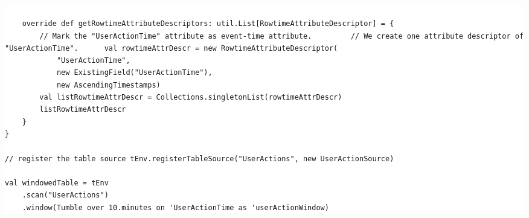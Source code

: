 ```

	override def getRowtimeAttributeDescriptors: util.List[RowtimeAttributeDescriptor] = {
		// Mark the "UserActionTime" attribute as event-time attribute. 		// We create one attribute descriptor of "UserActionTime". 		val rowtimeAttrDescr = new RowtimeAttributeDescriptor(
			"UserActionTime",
			new ExistingField("UserActionTime"),
			new AscendingTimestamps)
		val listRowtimeAttrDescr = Collections.singletonList(rowtimeAttrDescr)
		listRowtimeAttrDescr
	}
}

// register the table source tEnv.registerTableSource("UserActions", new UserActionSource)

val windowedTable = tEnv
	.scan("UserActions")
	.window(Tumble over 10.minutes on 'UserActionTime as 'userActionWindow)
```
